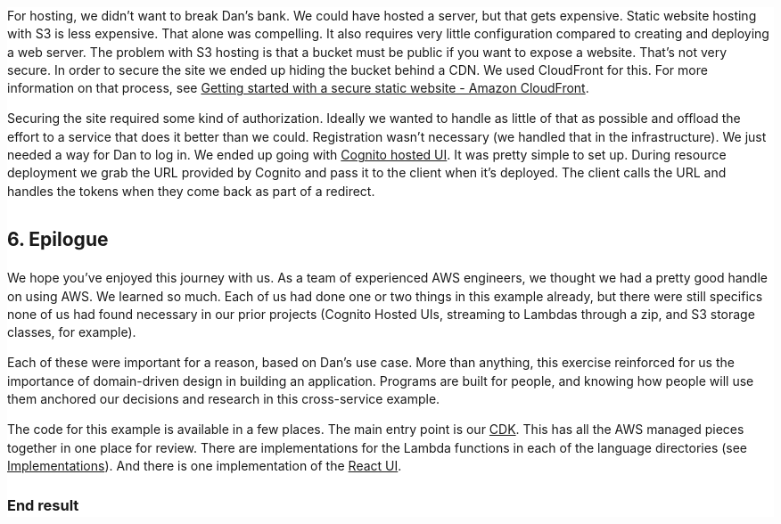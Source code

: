 For hosting, we didn’t want to break Dan’s bank. We could have hosted a server, but that gets expensive. Static website hosting with S3 is less expensive. That alone was compelling. It also requires very little configuration compared to creating and deploying a web server. The problem with S3 hosting is that a bucket must be public if you want to expose a website. That’s not very secure. In order to secure the site we ended up hiding the bucket behind a CDN. We used CloudFront for this. For more information on that process, see [Getting started with a secure static website - Amazon CloudFront](https://docs.aws.amazon.com/AmazonCloudFront/latest/DeveloperGuide/getting-started-secure-static-website-cloudformation-template.html?sc_channel=el&sc_campaign=appswave&sc_geo=mult&sc_country=mult&sc_outcome=acq&sc_content=cloudjourneysone).

Securing the site required some kind of authorization. Ideally we wanted to handle as little of that as possible and offload the effort to a service that does it better than we could. Registration wasn’t necessary (we handled that in the infrastructure). We just needed a way for Dan to log in. We ended up going with [Cognito hosted UI](https://docs.aws.amazon.com/cognito/latest/developerguide/cognito-user-pools-app-integration.html?sc_channel=el&sc_campaign=appswave&sc_geo=mult&sc_country=mult&sc_outcome=acq&sc_content=cloudjourneysone). It was pretty simple to set up. During resource deployment we grab the URL provided by Cognito and pass it to the client when it’s deployed. The client calls the URL and handles the tokens when they come back as part of a redirect.

## 6. Epilogue

We hope you’ve enjoyed this journey with us. As a team of experienced AWS engineers, we thought we had a pretty good handle on using AWS. We learned so much. Each of us had done one or two things in this example already, but there were still specifics none of us had found necessary in our prior projects (Cognito Hosted UIs, streaming to Lambdas through a zip, and S3 storage classes, for example).

Each of these were important for a reason, based on Dan’s use case. More than anything, this exercise reinforced for us the importance of domain-driven design in building an application. Programs are built for people, and knowing how people will use them anchored our decisions and research in this cross-service example.

The code for this example is available in a few places. The main entry point is our [CDK](https://github.com/awsdocs/aws-doc-sdk-examples/tree/main/applications/photo-asset-manager/cdk/README.md). This has all the AWS managed pieces together in one place for review. There are implementations for the Lambda functions in each of the language directories (see [Implementations](#implementations)). And there is one implementation of the [React UI](https://github.com/awsdocs/aws-doc-sdk-examples/tree/main/resources/clients/react/elros-pam).

### End result
